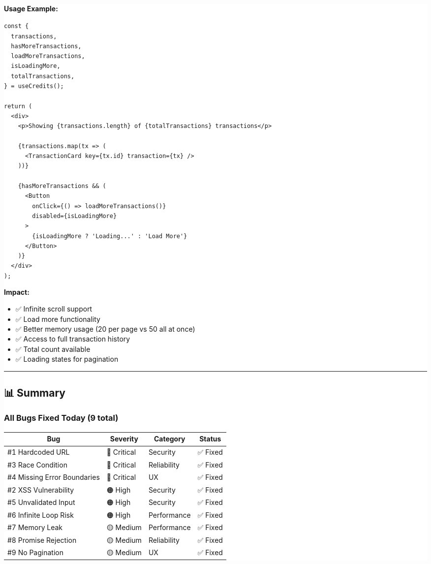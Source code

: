 **Usage Example:**
```tsx
const {
  transactions,
  hasMoreTransactions,
  loadMoreTransactions,
  isLoadingMore,
  totalTransactions,
} = useCredits();

return (
  <div>
    <p>Showing {transactions.length} of {totalTransactions} transactions</p>
    
    {transactions.map(tx => (
      <TransactionCard key={tx.id} transaction={tx} />
    ))}
    
    {hasMoreTransactions && (
      <Button 
        onClick={() => loadMoreTransactions()}
        disabled={isLoadingMore}
      >
        {isLoadingMore ? 'Loading...' : 'Load More'}
      </Button>
    )}
  </div>
);
```

**Impact:**
- ✅ Infinite scroll support
- ✅ Load more functionality
- ✅ Better memory usage (20 per page vs 50 all at once)
- ✅ Access to full transaction history
- ✅ Total count available
- ✅ Loading states for pagination

---

## 📊 Summary

### All Bugs Fixed Today (9 total)

| Bug | Severity | Category | Status |
|-----|----------|----------|--------|
| #1 Hardcoded URL | 🔴 Critical | Security | ✅ Fixed |
| #3 Race Condition | 🔴 Critical | Reliability | ✅ Fixed |
| #4 Missing Error Boundaries | 🔴 Critical | UX | ✅ Fixed |
| #2 XSS Vulnerability | 🟠 High | Security | ✅ Fixed |
| #5 Unvalidated Input | 🟠 High | Security | ✅ Fixed |
| #6 Infinite Loop Risk | 🟠 High | Performance | ✅ Fixed |
| #7 Memory Leak | 🟡 Medium | Performance | ✅ Fixed |
| #8 Promise Rejection | 🟡 Medium | Reliability | ✅ Fixed |
| #9 No Pagination | 🟡 Medium | UX | ✅ Fixed |
